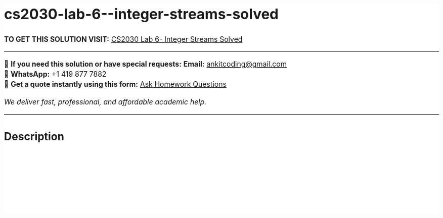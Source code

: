 # cs2030-lab-6--integer-streams-solved
**TO GET THIS SOLUTION VISIT:** [CS2030 Lab 6- Integer Streams Solved](https://www.ankitcodinghub.com/product/cs2030-integer-streams-solved/)


---

📩 **If you need this solution or have special requests:** **Email:** ankitcoding@gmail.com  
📱 **WhatsApp:** +1 419 877 7882  
📄 **Get a quote instantly using this form:** [Ask Homework Questions](https://www.ankitcodinghub.com/services/ask-homework-questions/)

*We deliver fast, professional, and affordable academic help.*

---

<h2>Description</h2>



<div class="kk-star-ratings kksr-auto kksr-align-center kksr-valign-top" data-payload="{&quot;align&quot;:&quot;center&quot;,&quot;id&quot;:&quot;114515&quot;,&quot;slug&quot;:&quot;default&quot;,&quot;valign&quot;:&quot;top&quot;,&quot;ignore&quot;:&quot;&quot;,&quot;reference&quot;:&quot;auto&quot;,&quot;class&quot;:&quot;&quot;,&quot;count&quot;:&quot;1&quot;,&quot;legendonly&quot;:&quot;&quot;,&quot;readonly&quot;:&quot;&quot;,&quot;score&quot;:&quot;5&quot;,&quot;starsonly&quot;:&quot;&quot;,&quot;best&quot;:&quot;5&quot;,&quot;gap&quot;:&quot;4&quot;,&quot;greet&quot;:&quot;Rate this product&quot;,&quot;legend&quot;:&quot;5\/5 - (1 vote)&quot;,&quot;size&quot;:&quot;24&quot;,&quot;title&quot;:&quot;CS2030 Lab 6- Integer Streams Solved&quot;,&quot;width&quot;:&quot;138&quot;,&quot;_legend&quot;:&quot;{score}\/{best} - ({count} {votes})&quot;,&quot;font_factor&quot;:&quot;1.25&quot;}">

<div class="kksr-stars">

<div class="kksr-stars-inactive">
            <div class="kksr-star" data-star="1" style="padding-right: 4px">


<div class="kksr-icon" style="width: 24px; height: 24px;"></div>
        </div>
            <div class="kksr-star" data-star="2" style="padding-right: 4px">


<div class="kksr-icon" style="width: 24px; height: 24px;"></div>
        </div>
            <div class="kksr-star" data-star="3" style="padding-right: 4px">


<div class="kksr-icon" style="width: 24px; height: 24px;"></div>
        </div>
            <div class="kksr-star" data-star="4" style="padding-right: 4px">


<div class="kksr-icon" style="width: 24px; height: 24px;"></div>
        </div>
            <div class="kksr-star" data-star="5" style="padding-right: 4px">


<div class="kksr-icon" style="width: 24px; height: 24px;"></div>
        </div>
    </div>
